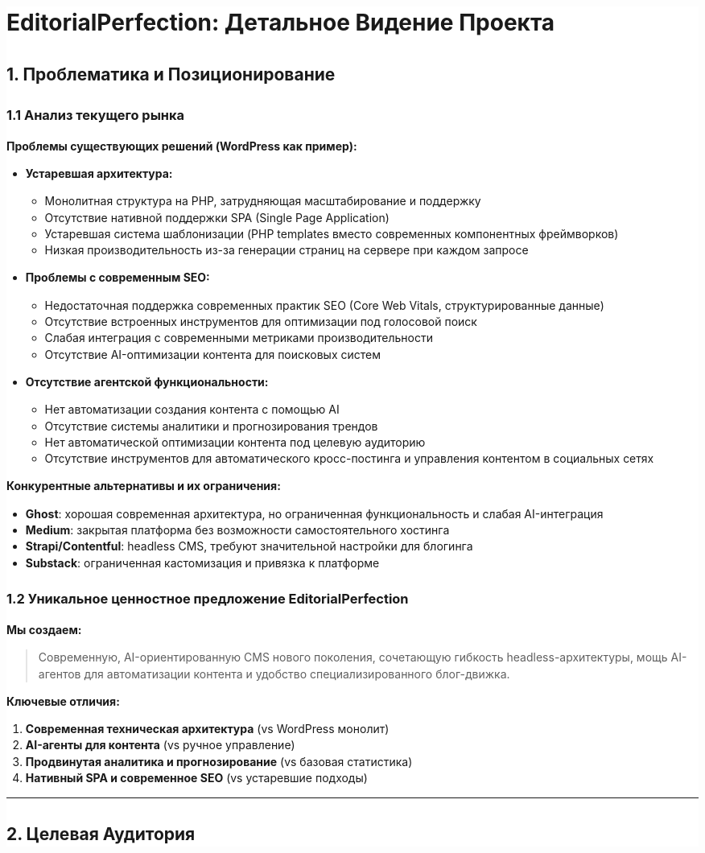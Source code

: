 # EditorialPerfection: Детальное Видение Проекта

## 1. Проблематика и Позиционирование

### 1.1 Анализ текущего рынка

**Проблемы существующих решений (WordPress как пример):**

- **Устаревшая архитектура:**
  - Монолитная структура на PHP, затрудняющая масштабирование и поддержку
  - Отсутствие нативной поддержки SPA (Single Page Application)
  - Устаревшая система шаблонизации (PHP templates вместо современных компонентных фреймворков)
  - Низкая производительность из-за генерации страниц на сервере при каждом запросе
  
- **Проблемы с современным SEO:**
  - Недостаточная поддержка современных практик SEO (Core Web Vitals, структурированные данные)
  - Отсутствие встроенных инструментов для оптимизации под голосовой поиск
  - Слабая интеграция с современными метриками производительности
  - Отсутствие AI-оптимизации контента для поисковых систем
  
- **Отсутствие агентской функциональности:**
  - Нет автоматизации создания контента с помощью AI
  - Отсутствие системы аналитики и прогнозирования трендов
  - Нет автоматической оптимизации контента под целевую аудиторию
  - Отсутствие инструментов для автоматического кросс-постинга и управления контентом в социальных сетях

**Конкурентные альтернативы и их ограничения:**

- **Ghost**: хорошая современная архитектура, но ограниченная функциональность и слабая AI-интеграция
- **Medium**: закрытая платформа без возможности самостоятельного хостинга
- **Strapi/Contentful**: headless CMS, требуют значительной настройки для блогинга
- **Substack**: ограниченная кастомизация и привязка к платформе

### 1.2 Уникальное ценностное предложение EditorialPerfection

**Мы создаем:**
> Современную, AI-ориентированную CMS нового поколения, сочетающую гибкость headless-архитектуры, мощь AI-агентов для автоматизации контента и удобство специализированного блог-движка.

**Ключевые отличия:**

1. **Современная техническая архитектура** (vs WordPress монолит)
2. **AI-агенты для контента** (vs ручное управление)
3. **Продвинутая аналитика и прогнозирование** (vs базовая статистика)
4. **Нативный SPA и современное SEO** (vs устаревшие подходы)

---

## 2. Целевая Аудитория
